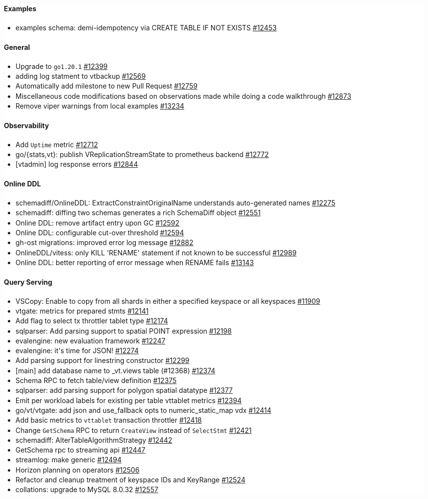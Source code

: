 #### Examples
 * examples schema: demi-idempotency via CREATE TABLE IF NOT EXISTS [#12453](https://github.com/vitessio/vitess/pull/12453) 
#### General
 * Upgrade to `go1.20.1` [#12399](https://github.com/vitessio/vitess/pull/12399)
 * adding log statment to vtbackup [#12569](https://github.com/vitessio/vitess/pull/12569)
 * Automatically add milestone to new Pull Request [#12759](https://github.com/vitessio/vitess/pull/12759)
 * Miscellaneous code modifications based on observations made while doing a code walkthrough [#12873](https://github.com/vitessio/vitess/pull/12873)
 * Remove viper warnings from local examples [#13234](https://github.com/vitessio/vitess/pull/13234) 
#### Observability
 * Add `Uptime` metric [#12712](https://github.com/vitessio/vitess/pull/12712)
 * go/{stats,vt}: publish VReplicationStreamState to prometheus backend [#12772](https://github.com/vitessio/vitess/pull/12772)
 * [vtadmin] log response errors [#12844](https://github.com/vitessio/vitess/pull/12844) 
#### Online DDL
 * schemadiff/OnlineDDL: ExtractConstraintOriginalName understands auto-generated names [#12275](https://github.com/vitessio/vitess/pull/12275)
 * schemadiff: diffing two schemas generates a rich SchemaDiff object [#12551](https://github.com/vitessio/vitess/pull/12551)
 * Online DDL: remove artifact entry upon GC [#12592](https://github.com/vitessio/vitess/pull/12592)
 * Online DDL: configurable cut-over threshold [#12594](https://github.com/vitessio/vitess/pull/12594)
 * gh-ost migrations: improved error log message [#12882](https://github.com/vitessio/vitess/pull/12882)
 * OnlineDDL/vitess: only KILL 'RENAME' statement if not known to be successful [#12989](https://github.com/vitessio/vitess/pull/12989)
 * Online DDL: better reporting of error message when RENAME fails [#13143](https://github.com/vitessio/vitess/pull/13143) 
#### Query Serving
 * VSCopy: Enable to copy from all shards in either a specified keyspace or all keyspaces [#11909](https://github.com/vitessio/vitess/pull/11909)
 * vtgate: metrics for prepared stmts [#12141](https://github.com/vitessio/vitess/pull/12141)
 * Add flag to select tx throttler tablet type [#12174](https://github.com/vitessio/vitess/pull/12174)
 * sqlparser: Add parsing support to spatial POINT expression [#12198](https://github.com/vitessio/vitess/pull/12198)
 * evalengine: new evaluation framework [#12247](https://github.com/vitessio/vitess/pull/12247)
 * evalengine: it's time for JSON! [#12274](https://github.com/vitessio/vitess/pull/12274)
 * Add parsing support for linestring constructor [#12299](https://github.com/vitessio/vitess/pull/12299)
 * [main] add database name to _vt.views table (#12368) [#12374](https://github.com/vitessio/vitess/pull/12374)
 * Schema RPC to fetch table/view definition [#12375](https://github.com/vitessio/vitess/pull/12375)
 * sqlparser: add parsing support for polygon spatial datatype [#12377](https://github.com/vitessio/vitess/pull/12377)
 * Emit per workload labels for existing per table vttablet metrics [#12394](https://github.com/vitessio/vitess/pull/12394)
 * go/vt/vtgate: add json and use_fallback opts to numeric_static_map vdx [#12414](https://github.com/vitessio/vitess/pull/12414)
 * Add basic metrics to `vttablet` transaction throttler [#12418](https://github.com/vitessio/vitess/pull/12418)
 * Change `GetSchema` RPC to return `CreateView` instead of `SelectStmt` [#12421](https://github.com/vitessio/vitess/pull/12421)
 * schemadiff: AlterTableAlgorithmStrategy [#12442](https://github.com/vitessio/vitess/pull/12442)
 * GetSchema rpc to streaming api [#12447](https://github.com/vitessio/vitess/pull/12447)
 * streamlog: make generic [#12494](https://github.com/vitessio/vitess/pull/12494)
 * Horizon planning on operators [#12506](https://github.com/vitessio/vitess/pull/12506)
 * Refactor and cleanup treatment of keyspace IDs and KeyRange [#12524](https://github.com/vitessio/vitess/pull/12524)
 * collations: upgrade to MySQL 8.0.32 [#12557](https://github.com/vitessio/vitess/pull/12557)